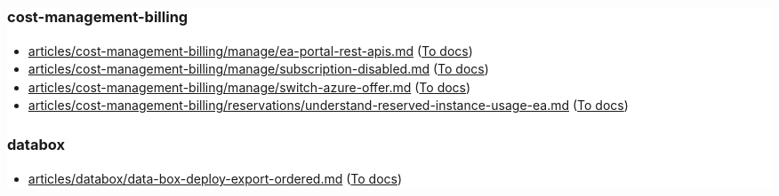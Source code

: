 ### cost-management-billing
- [articles/cost-management-billing/manage/ea-portal-rest-apis.md](https://github.com/MicrosoftDocs/azure-docs/compare/2175951..7a070fc#diff-217ce54ee4a414f01c14fdd47decedbcd9e9b9e5fb08cf2aebc041ef0d78e721) ([To docs](https://docs.microsoft.com/en-us/azure/cost-management-billing/manage/ea-portal-rest-apis?WT.mc_id=AZ-MVP-5003408))
- [articles/cost-management-billing/manage/subscription-disabled.md](https://github.com/MicrosoftDocs/azure-docs/compare/2175951..7a070fc#diff-5aaff2126f8a83432f669da6650e20875a9a65d75cc88224b1c824a75578e9e6) ([To docs](https://docs.microsoft.com/en-us/azure/cost-management-billing/manage/subscription-disabled?WT.mc_id=AZ-MVP-5003408))
- [articles/cost-management-billing/manage/switch-azure-offer.md](https://github.com/MicrosoftDocs/azure-docs/compare/2175951..7a070fc#diff-daa1c71e7fa1615b7c2d3535799ac519cb4b49b5b924ec384912628c6edcc0d6) ([To docs](https://docs.microsoft.com/en-us/azure/cost-management-billing/manage/switch-azure-offer?WT.mc_id=AZ-MVP-5003408))
- [articles/cost-management-billing/reservations/understand-reserved-instance-usage-ea.md](https://github.com/MicrosoftDocs/azure-docs/compare/2175951..7a070fc#diff-f6f1ae82ea0a2b609cd65b4c662fced9dcb1442accc30b546f759146e2ddb89c) ([To docs](https://docs.microsoft.com/en-us/azure/cost-management-billing/reservations/understand-reserved-instance-usage-ea?WT.mc_id=AZ-MVP-5003408))
    
### databox
- [articles/databox/data-box-deploy-export-ordered.md](https://github.com/MicrosoftDocs/azure-docs/compare/2175951..7a070fc#diff-d8167490b7895b310c8d6a1b2d263cac30cb48012a3020a636d40bbb3b032595) ([To docs](https://docs.microsoft.com/en-us/azure/databox/data-box-deploy-export-ordered?WT.mc_id=AZ-MVP-5003408))
